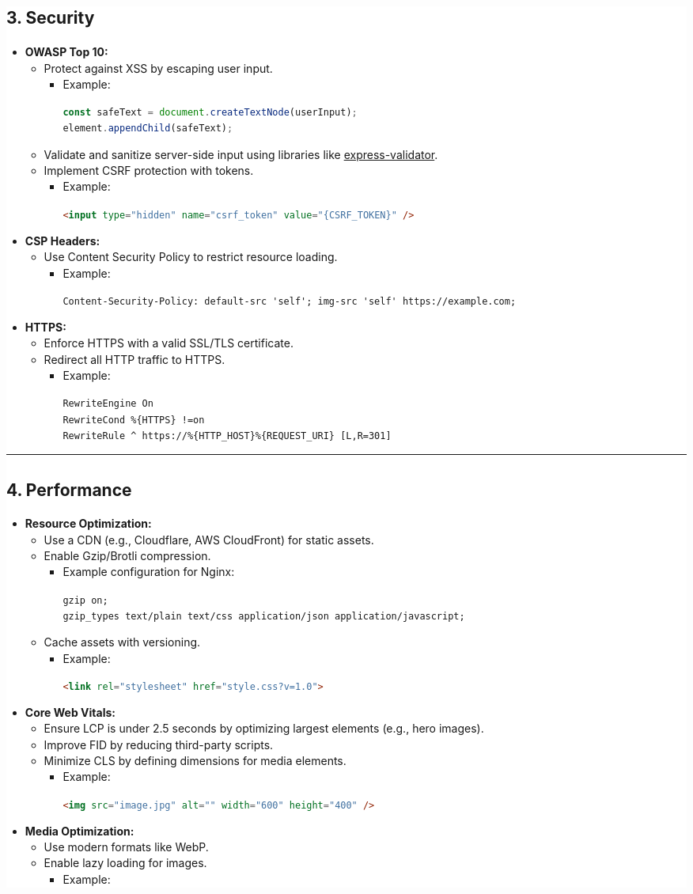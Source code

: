 
## 3. Security

- **OWASP Top 10:**
  - Protect against XSS by escaping user input.
    - Example:
      ```javascript
      const safeText = document.createTextNode(userInput);
      element.appendChild(safeText);
      ```
  - Validate and sanitize server-side input using libraries like [express-validator](https://express-validator.github.io/docs/).
  - Implement CSRF protection with tokens.
    - Example:
      ```html
      <input type="hidden" name="csrf_token" value="{CSRF_TOKEN}" />
      ```
- **CSP Headers:**
  - Use Content Security Policy to restrict resource loading.
    - Example:
      ```http
      Content-Security-Policy: default-src 'self'; img-src 'self' https://example.com;
      ```
- **HTTPS:**
  - Enforce HTTPS with a valid SSL/TLS certificate.
  - Redirect all HTTP traffic to HTTPS.
    - Example:
      ```http
      RewriteEngine On
      RewriteCond %{HTTPS} !=on
      RewriteRule ^ https://%{HTTP_HOST}%{REQUEST_URI} [L,R=301]
      ```

---

## 4. Performance

- **Resource Optimization:**
  - Use a CDN (e.g., Cloudflare, AWS CloudFront) for static assets.
  - Enable Gzip/Brotli compression.
    - Example configuration for Nginx:
      ```nginx
      gzip on;
      gzip_types text/plain text/css application/json application/javascript;
      ```
  - Cache assets with versioning.
    - Example:
      ```html
      <link rel="stylesheet" href="style.css?v=1.0">
      ```
- **Core Web Vitals:**
  - Ensure LCP is under 2.5 seconds by optimizing largest elements (e.g., hero images).
  - Improve FID by reducing third-party scripts.
  - Minimize CLS by defining dimensions for media elements.
    - Example:
      ```html
      <img src="image.jpg" alt="" width="600" height="400" />
      ```
- **Media Optimization:**
  - Use modern formats like WebP.
  - Enable lazy loading for images.
    - Example:
      ```html
